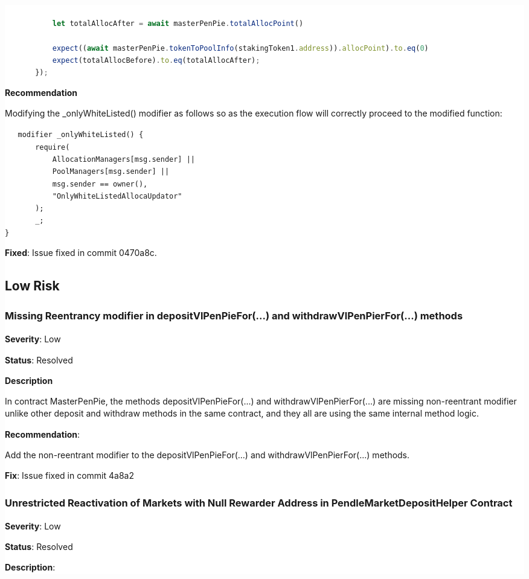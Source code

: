 ```ts

           let totalAllocAfter = await masterPenPie.totalAllocPoint()
          
           expect((await masterPenPie.tokenToPoolInfo(stakingToken1.address)).allocPoint).to.eq(0)
           expect(totalAllocBefore).to.eq(totalAllocAfter);
       });
```
**Recommendation**

Modifying the _onlyWhiteListed() modifier as follows so as the execution flow will correctly proceed to the modified function:
```solidity
   modifier _onlyWhiteListed() {
       require(
           AllocationManagers[msg.sender] ||
           PoolManagers[msg.sender] ||
           msg.sender == owner(),
           "OnlyWhiteListedAllocaUpdator"
       );
       _;
}
```
**Fixed**: Issue fixed in commit 0470a8c.

## Low Risk

### Missing Reentrancy modifier in depositVlPenPieFor(...) and withdrawVlPenPierFor(...) methods

**Severity**: Low

**Status**: Resolved

**Description**

In contract MasterPenPie, the methods depositVlPenPieFor(...) and withdrawVlPenPierFor(...) are missing non-reentrant modifier unlike other deposit and withdraw methods in the same contract, and they all are using the same internal method logic.

**Recommendation**: 

Add the non-reentrant modifier to the depositVlPenPieFor(...) and withdrawVlPenPierFor(...) methods.

**Fix**: Issue fixed in commit 4a8a2 

### Unrestricted Reactivation of Markets with Null Rewarder Address in PendleMarketDepositHelper Contract

**Severity**: Low

**Status**: Resolved

**Description**:
